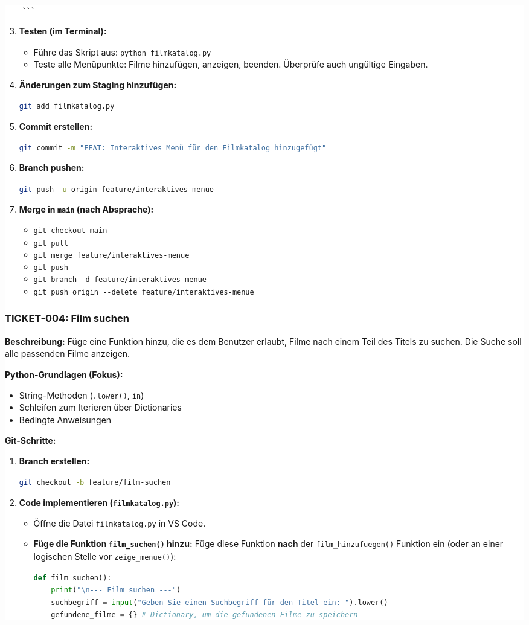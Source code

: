         ```
        
3. **Testen (im Terminal):**
    - Führe das Skript aus: `python filmkatalog.py`
    - Teste alle Menüpunkte: Filme hinzufügen, anzeigen, beenden. Überprüfe auch ungültige Eingaben.
4. **Änderungen zum Staging hinzufügen:**
    
    ```bash
    git add filmkatalog.py
    ```
    
5. **Commit erstellen:**
    
    ```bash
    git commit -m "FEAT: Interaktives Menü für den Filmkatalog hinzugefügt"
    ```
    
6. **Branch pushen:**
    
    ```bash
    git push -u origin feature/interaktives-menue
    ```
    
7. **Merge in `main` (nach Absprache):**
    - `git checkout main`
    - `git pull`
    - `git merge feature/interaktives-menue`
    - `git push`
    - `git branch -d feature/interaktives-menue`
    - `git push origin --delete feature/interaktives-menue`

### TICKET-004: Film suchen

**Beschreibung:**
Füge eine Funktion hinzu, die es dem Benutzer erlaubt, Filme nach einem Teil des Titels zu suchen. Die Suche soll alle passenden Filme anzeigen.

**Python-Grundlagen (Fokus):**

- String-Methoden (`.lower()`, `in`)
- Schleifen zum Iterieren über Dictionaries
- Bedingte Anweisungen

**Git-Schritte:**

1. **Branch erstellen:**
    
    ```bash
    git checkout -b feature/film-suchen
    ```
    
2. **Code implementieren (`filmkatalog.py`):**
    - Öffne die Datei `filmkatalog.py` in VS Code.
    - **Füge die Funktion `film_suchen()` hinzu:** Füge diese Funktion **nach** der `film_hinzufuegen()` Funktion ein (oder an einer logischen Stelle vor `zeige_menue()`):
        
        ```python
        def film_suchen():
            print("\n--- Film suchen ---")
            suchbegriff = input("Geben Sie einen Suchbegriff für den Titel ein: ").lower()
            gefundene_filme = {} # Dictionary, um die gefundenen Filme zu speichern
        